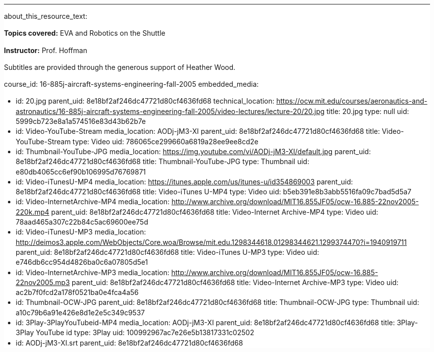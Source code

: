 ---
about_this_resource_text: <p><strong>Topics covered:</strong> EVA and Robotics on
  the Shuttle</p><p><strong>Instructor:</strong> Prof. Hoffman</p><p>Subtitles are
  provided through the generous support of Heather Wood.</p>
course_id: 16-885j-aircraft-systems-engineering-fall-2005
embedded_media:
- id: 20.jpg
  parent_uid: 8e18bf2af246dc47721d80cf4636fd68
  technical_location: https://ocw.mit.edu/courses/aeronautics-and-astronautics/16-885j-aircraft-systems-engineering-fall-2005/video-lectures/lecture-20/20.jpg
  title: 20.jpg
  type: null
  uid: 5999cb723e8a1a574516e83d43b62b7e
- id: Video-YouTube-Stream
  media_location: AODj-jM3-XI
  parent_uid: 8e18bf2af246dc47721d80cf4636fd68
  title: Video-YouTube-Stream
  type: Video
  uid: 786065ce299660a6819a28ee9ee8cd2e
- id: Thumbnail-YouTube-JPG
  media_location: https://img.youtube.com/vi/AODj-jM3-XI/default.jpg
  parent_uid: 8e18bf2af246dc47721d80cf4636fd68
  title: Thumbnail-YouTube-JPG
  type: Thumbnail
  uid: e80db4065cc6ef90b106995d76769871
- id: Video-iTunesU-MP4
  media_location: https://itunes.apple.com/us/itunes-u/id354869003
  parent_uid: 8e18bf2af246dc47721d80cf4636fd68
  title: Video-iTunes U-MP4
  type: Video
  uid: b5eb391e8b3abb5516fa09c7bad5d5a7
- id: Video-InternetArchive-MP4
  media_location: http://www.archive.org/download/MIT16.855JF05/ocw-16.885-22nov2005-220k.mp4
  parent_uid: 8e18bf2af246dc47721d80cf4636fd68
  title: Video-Internet Archive-MP4
  type: Video
  uid: 78aad465a307c22b84c5ac69600ee75d
- id: Video-iTunesU-MP3
  media_location: http://deimos3.apple.com/WebObjects/Core.woa/Browse/mit.edu.1298344618.01298344621.1299374470?i=1940919711
  parent_uid: 8e18bf2af246dc47721d80cf4636fd68
  title: Video-iTunes U-MP3
  type: Video
  uid: e746db6cc954d4826ba0c6a07805d5e1
- id: Video-InternetArchive-MP3
  media_location: http://www.archive.org/download/MIT16.855JF05/ocw-16.885-22nov2005.mp3
  parent_uid: 8e18bf2af246dc47721d80cf4636fd68
  title: Video-Internet Archive-MP3
  type: Video
  uid: ac2b7f0fcd2a178f0521ba0e4fca4a56
- id: Thumbnail-OCW-JPG
  parent_uid: 8e18bf2af246dc47721d80cf4636fd68
  title: Thumbnail-OCW-JPG
  type: Thumbnail
  uid: a10c79b6a91e426e8d1e2e5c349c9537
- id: 3Play-3PlayYouTubeid-MP4
  media_location: AODj-jM3-XI
  parent_uid: 8e18bf2af246dc47721d80cf4636fd68
  title: 3Play-3Play YouTube id
  type: 3Play
  uid: 100992967ac7e26e5b13817331c02502
- id: AODj-jM3-XI.srt
  parent_uid: 8e18bf2af246dc47721d80cf4636fd68